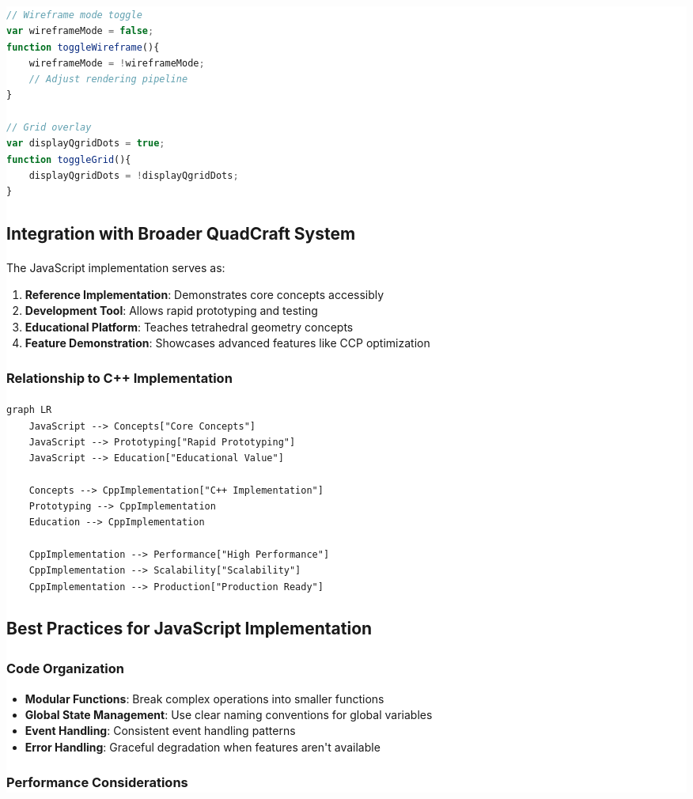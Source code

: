 ```javascript
// Wireframe mode toggle
var wireframeMode = false;
function toggleWireframe(){
    wireframeMode = !wireframeMode;
    // Adjust rendering pipeline
}

// Grid overlay
var displayQgridDots = true;
function toggleGrid(){
    displayQgridDots = !displayQgridDots;
}
```

## Integration with Broader QuadCraft System

The JavaScript implementation serves as:

1. **Reference Implementation**: Demonstrates core concepts accessibly
2. **Development Tool**: Allows rapid prototyping and testing
3. **Educational Platform**: Teaches tetrahedral geometry concepts
4. **Feature Demonstration**: Showcases advanced features like CCP optimization

### Relationship to C++ Implementation

```mermaid
graph LR
    JavaScript --> Concepts["Core Concepts"]
    JavaScript --> Prototyping["Rapid Prototyping"]
    JavaScript --> Education["Educational Value"]

    Concepts --> CppImplementation["C++ Implementation"]
    Prototyping --> CppImplementation
    Education --> CppImplementation

    CppImplementation --> Performance["High Performance"]
    CppImplementation --> Scalability["Scalability"]
    CppImplementation --> Production["Production Ready"]
```

## Best Practices for JavaScript Implementation

### Code Organization

- **Modular Functions**: Break complex operations into smaller functions
- **Global State Management**: Use clear naming conventions for global variables
- **Event Handling**: Consistent event handling patterns
- **Error Handling**: Graceful degradation when features aren't available

### Performance Considerations
